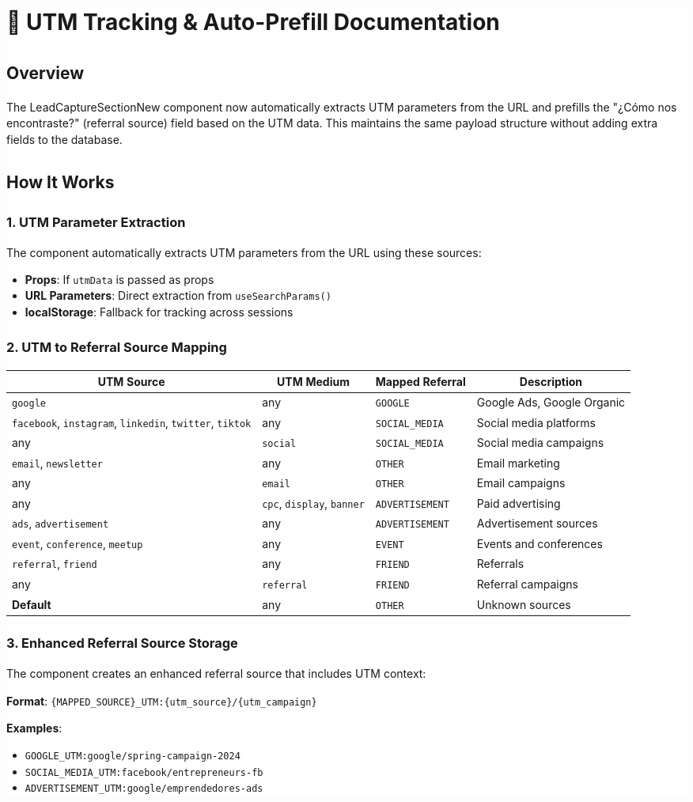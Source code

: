 # 🎯 UTM Tracking & Auto-Prefill Documentation

## Overview

The LeadCaptureSectionNew component now automatically extracts UTM parameters from the URL and prefills the "¿Cómo nos encontraste?" (referral source) field based on the UTM data. This maintains the same payload structure without adding extra fields to the database.

## How It Works

### 1. UTM Parameter Extraction

The component automatically extracts UTM parameters from the URL using these sources:

- **Props**: If `utmData` is passed as props
- **URL Parameters**: Direct extraction from `useSearchParams()`
- **localStorage**: Fallback for tracking across sessions

### 2. UTM to Referral Source Mapping

| UTM Source                                               | UTM Medium                 | Mapped Referral | Description                |
| -------------------------------------------------------- | -------------------------- | --------------- | -------------------------- |
| `google`                                                 | any                        | `GOOGLE`        | Google Ads, Google Organic |
| `facebook`, `instagram`, `linkedin`, `twitter`, `tiktok` | any                        | `SOCIAL_MEDIA`  | Social media platforms     |
| any                                                      | `social`                   | `SOCIAL_MEDIA`  | Social media campaigns     |
| `email`, `newsletter`                                    | any                        | `OTHER`         | Email marketing            |
| any                                                      | `email`                    | `OTHER`         | Email campaigns            |
| any                                                      | `cpc`, `display`, `banner` | `ADVERTISEMENT` | Paid advertising           |
| `ads`, `advertisement`                                   | any                        | `ADVERTISEMENT` | Advertisement sources      |
| `event`, `conference`, `meetup`                          | any                        | `EVENT`         | Events and conferences     |
| `referral`, `friend`                                     | any                        | `FRIEND`        | Referrals                  |
| any                                                      | `referral`                 | `FRIEND`        | Referral campaigns         |
| **Default**                                              | any                        | `OTHER`         | Unknown sources            |

### 3. Enhanced Referral Source Storage

The component creates an enhanced referral source that includes UTM context:

**Format**: `{MAPPED_SOURCE}_UTM:{utm_source}/{utm_campaign}`

**Examples**:

- `GOOGLE_UTM:google/spring-campaign-2024`
- `SOCIAL_MEDIA_UTM:facebook/entrepreneurs-fb`
- `ADVERTISEMENT_UTM:google/emprendedores-ads`
